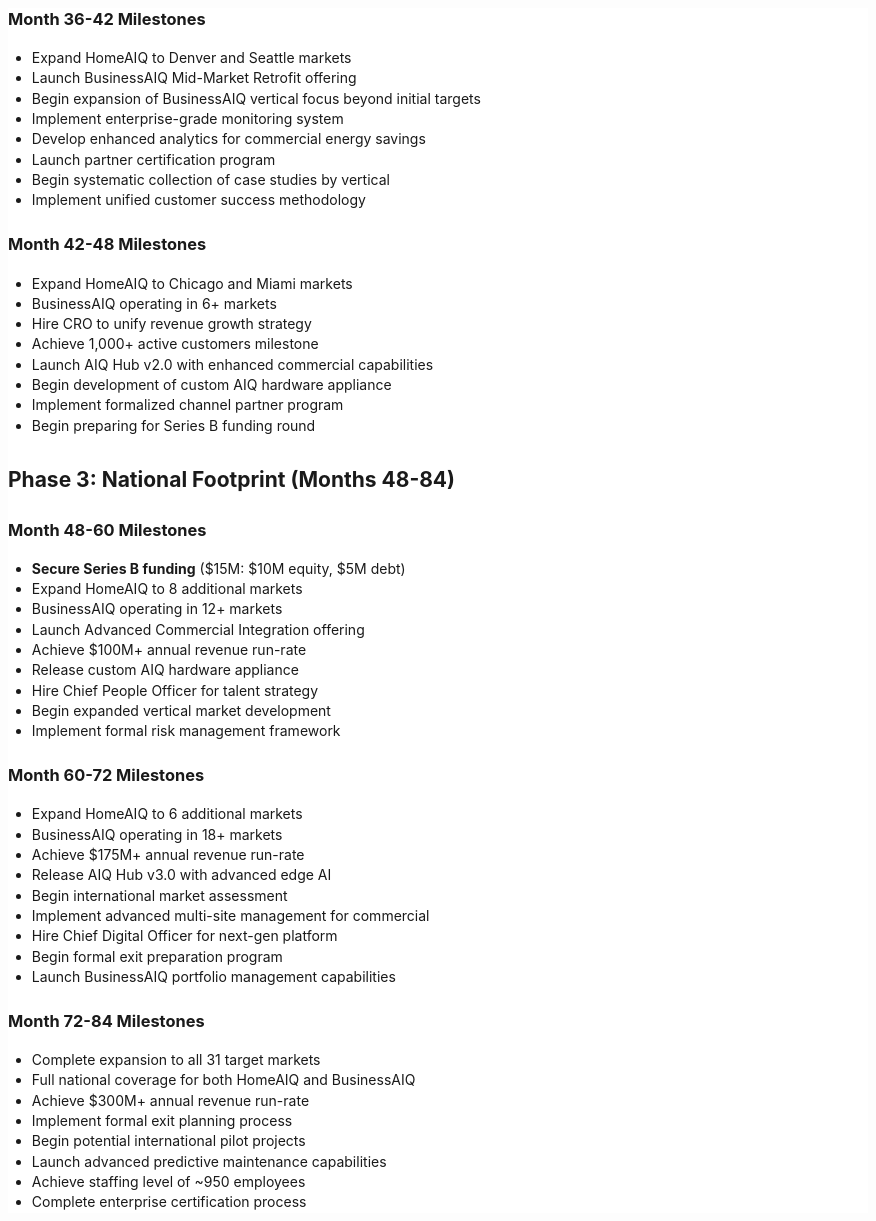 ### Month 36-42 Milestones
* Expand HomeAIQ to Denver and Seattle markets
* Launch BusinessAIQ Mid-Market Retrofit offering
* Begin expansion of BusinessAIQ vertical focus beyond initial targets
* Implement enterprise-grade monitoring system
* Develop enhanced analytics for commercial energy savings
* Launch partner certification program
* Begin systematic collection of case studies by vertical
* Implement unified customer success methodology

### Month 42-48 Milestones
* Expand HomeAIQ to Chicago and Miami markets
* BusinessAIQ operating in 6+ markets
* Hire CRO to unify revenue growth strategy
* Achieve 1,000+ active customers milestone
* Launch AIQ Hub v2.0 with enhanced commercial capabilities
* Begin development of custom AIQ hardware appliance
* Implement formalized channel partner program
* Begin preparing for Series B funding round

## Phase 3: National Footprint (Months 48-84)

### Month 48-60 Milestones
* **Secure Series B funding** ($15M: $10M equity, $5M debt)
* Expand HomeAIQ to 8 additional markets
* BusinessAIQ operating in 12+ markets
* Launch Advanced Commercial Integration offering
* Achieve $100M+ annual revenue run-rate
* Release custom AIQ hardware appliance
* Hire Chief People Officer for talent strategy
* Begin expanded vertical market development
* Implement formal risk management framework

### Month 60-72 Milestones
* Expand HomeAIQ to 6 additional markets
* BusinessAIQ operating in 18+ markets
* Achieve $175M+ annual revenue run-rate
* Release AIQ Hub v3.0 with advanced edge AI
* Begin international market assessment
* Implement advanced multi-site management for commercial
* Hire Chief Digital Officer for next-gen platform
* Begin formal exit preparation program
* Launch BusinessAIQ portfolio management capabilities

### Month 72-84 Milestones
* Complete expansion to all 31 target markets
* Full national coverage for both HomeAIQ and BusinessAIQ
* Achieve $300M+ annual revenue run-rate
* Implement formal exit planning process
* Begin potential international pilot projects
* Launch advanced predictive maintenance capabilities
* Achieve staffing level of ~950 employees
* Complete enterprise certification process
